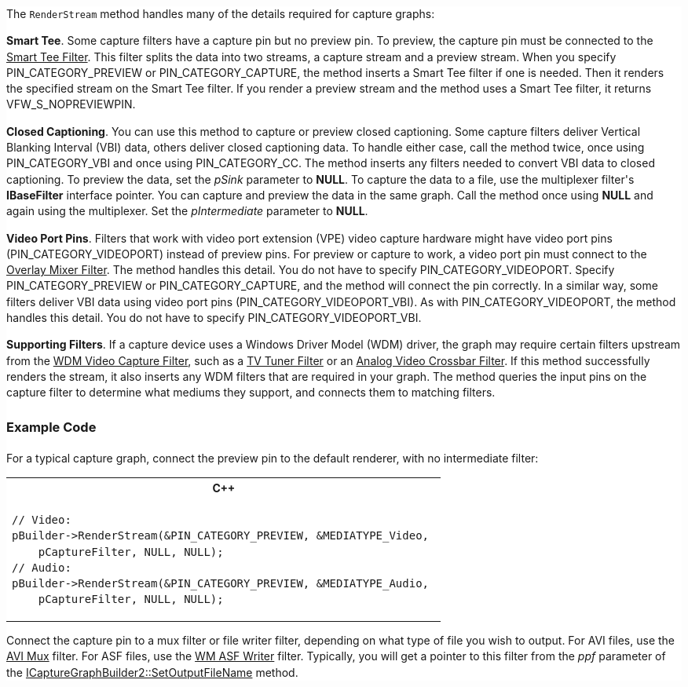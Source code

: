 The <code>RenderStream</code> method handles many of the details required for capture graphs:

<b>Smart Tee</b>. Some capture filters have a capture pin but no preview pin. To preview, the capture pin must be connected to the <a href="/windows/desktop/DirectShow/smart-tee-filter">Smart Tee Filter</a>. This filter splits the data into two streams, a capture stream and a preview stream. When you specify PIN_CATEGORY_PREVIEW or PIN_CATEGORY_CAPTURE, the method inserts a Smart Tee filter if one is needed. Then it renders the specified stream on the Smart Tee filter. If you render a preview stream and the method uses a Smart Tee filter, it returns VFW_S_NOPREVIEWPIN.

<b>Closed Captioning</b>. You can use this method to capture or preview closed captioning. Some capture filters deliver Vertical Blanking Interval (VBI) data, others deliver closed captioning data. To handle either case, call the method twice, once using PIN_CATEGORY_VBI and once using PIN_CATEGORY_CC. The method inserts any filters needed to convert VBI data to closed captioning. To preview the data, set the <i>pSink</i> parameter to <b>NULL</b>. To capture the data to a file, use the multiplexer filter's <b>IBaseFilter</b> interface pointer. You can capture and preview the data in the same graph. Call the method once using <b>NULL</b> and again using the multiplexer. Set the <i>pIntermediate</i> parameter to <b>NULL</b>.

<b>Video Port Pins</b>. Filters that work with video port extension (VPE) video capture hardware might have video port pins (PIN_CATEGORY_VIDEOPORT) instead of preview pins. For preview or capture to work, a video port pin must connect to the <a href="/windows/desktop/DirectShow/overlay-mixer-filter">Overlay Mixer Filter</a>. The method handles this detail. You do not have to specify PIN_CATEGORY_VIDEOPORT. Specify PIN_CATEGORY_PREVIEW or PIN_CATEGORY_CAPTURE, and the method will connect the pin correctly. In a similar way, some filters deliver VBI data using video port pins (PIN_CATEGORY_VIDEOPORT_VBI). As with PIN_CATEGORY_VIDEOPORT, the method handles this detail. You do not have to specify PIN_CATEGORY_VIDEOPORT_VBI.

<b>Supporting Filters</b>. If a capture device uses a Windows Driver Model (WDM) driver, the graph may require certain filters upstream from the <a href="/windows/desktop/DirectShow/wdm-video-capture-filter">WDM Video Capture Filter</a>, such as a <a href="/windows/desktop/DirectShow/tv-tuner-filter">TV Tuner Filter</a> or an <a href="/windows/desktop/DirectShow/analog-video-crossbar-filter">Analog Video Crossbar Filter</a>. If this method successfully renders the stream, it also inserts any WDM filters that are required in your graph. The method queries the input pins on the capture filter to determine what mediums they support, and connects them to matching filters.

<h3><a id="Example_Code"></a><a id="example_code"></a><a id="EXAMPLE_CODE"></a>Example Code</h3>
For a typical capture graph, connect the preview pin to the default renderer, with no intermediate filter:

<div class="code"><span><table>
<tr>
<th>C++</th>
</tr>
<tr>
<td>
<pre>
// Video: 
pBuilder-&gt;RenderStream(&amp;PIN_CATEGORY_PREVIEW, &amp;MEDIATYPE_Video, 
    pCaptureFilter, NULL, NULL); 
// Audio:
pBuilder-&gt;RenderStream(&amp;PIN_CATEGORY_PREVIEW, &amp;MEDIATYPE_Audio, 
    pCaptureFilter, NULL, NULL); 
</pre>
</td>
</tr>
</table></span></div>
Connect the capture pin to a mux filter or file writer filter, depending on what type of file you wish to output. For AVI files, use the <a href="/windows/desktop/DirectShow/avi-mux-filter">AVI Mux</a> filter. For ASF files, use the <a href="/windows/desktop/DirectShow/wm-asf-writer-filter">WM ASF Writer</a> filter. Typically, you will get a pointer to this filter from the <i>ppf</i> parameter of the <a href="/windows/desktop/api/strmif/nf-strmif-icapturegraphbuilder2-setoutputfilename">ICaptureGraphBuilder2::SetOutputFileName</a> method.
